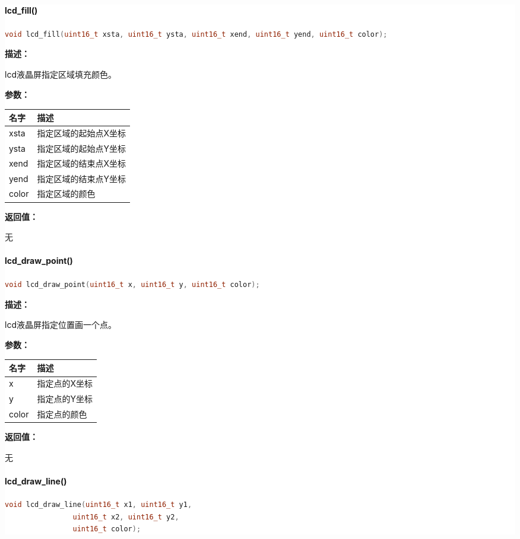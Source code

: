 #### lcd_fill()

```c
void lcd_fill(uint16_t xsta, uint16_t ysta, uint16_t xend, uint16_t yend, uint16_t color);
```

**描述：**

lcd液晶屏指定区域填充颜色。

**参数：**

| 名字  | 描述                  |
| :---- | :-------------------- |
| xsta  | 指定区域的起始点X坐标 |
| ysta  | 指定区域的起始点Y坐标 |
| xend  | 指定区域的结束点X坐标 |
| yend  | 指定区域的结束点Y坐标 |
| color | 指定区域的颜色        |

**返回值：**

无

#### lcd_draw_point()

```c
void lcd_draw_point(uint16_t x, uint16_t y, uint16_t color);
```

**描述：**

lcd液晶屏指定位置画一个点。

**参数：**

| 名字  | 描述          |
| :---- | :------------ |
| x     | 指定点的X坐标 |
| y     | 指定点的Y坐标 |
| color | 指定点的颜色  |

**返回值：**

无

#### lcd_draw_line()

```c
void lcd_draw_line(uint16_t x1, uint16_t y1, 
                uint16_t x2, uint16_t y2, 
                uint16_t color);
```
